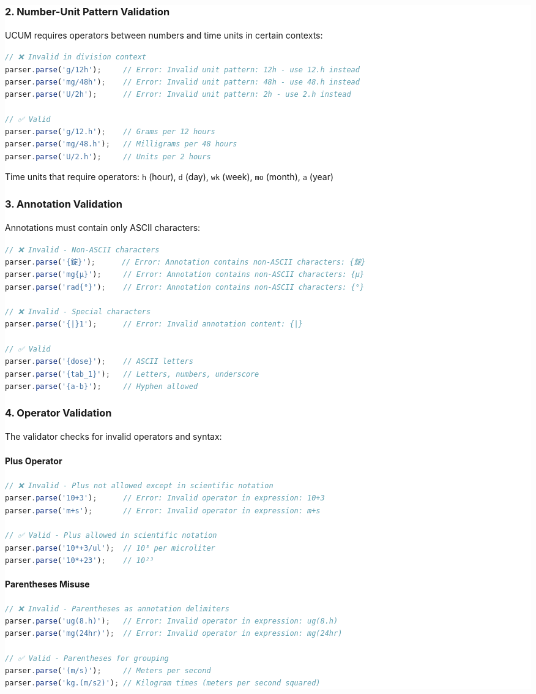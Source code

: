 ### 2. Number-Unit Pattern Validation

UCUM requires operators between numbers and time units in certain contexts:

```typescript
// ❌ Invalid in division context
parser.parse('g/12h');     // Error: Invalid unit pattern: 12h - use 12.h instead
parser.parse('mg/48h');    // Error: Invalid unit pattern: 48h - use 48.h instead
parser.parse('U/2h');      // Error: Invalid unit pattern: 2h - use 2.h instead

// ✅ Valid
parser.parse('g/12.h');    // Grams per 12 hours
parser.parse('mg/48.h');   // Milligrams per 48 hours
parser.parse('U/2.h');     // Units per 2 hours
```

Time units that require operators: `h` (hour), `d` (day), `wk` (week), `mo` (month), `a` (year)

### 3. Annotation Validation

Annotations must contain only ASCII characters:

```typescript
// ❌ Invalid - Non-ASCII characters
parser.parse('{錠}');      // Error: Annotation contains non-ASCII characters: {錠}
parser.parse('mg{µ}');     // Error: Annotation contains non-ASCII characters: {µ}
parser.parse('rad{°}');    // Error: Annotation contains non-ASCII characters: {°}

// ❌ Invalid - Special characters
parser.parse('{|}1');      // Error: Invalid annotation content: {|}

// ✅ Valid
parser.parse('{dose}');    // ASCII letters
parser.parse('{tab_1}');   // Letters, numbers, underscore
parser.parse('{a-b}');     // Hyphen allowed
```

### 4. Operator Validation

The validator checks for invalid operators and syntax:

#### Plus Operator
```typescript
// ❌ Invalid - Plus not allowed except in scientific notation
parser.parse('10+3');      // Error: Invalid operator in expression: 10+3
parser.parse('m+s');       // Error: Invalid operator in expression: m+s

// ✅ Valid - Plus allowed in scientific notation
parser.parse('10*+3/ul');  // 10³ per microliter
parser.parse('10*+23');    // 10²³
```

#### Parentheses Misuse
```typescript
// ❌ Invalid - Parentheses as annotation delimiters
parser.parse('ug(8.h)');   // Error: Invalid operator in expression: ug(8.h)
parser.parse('mg(24hr)');  // Error: Invalid operator in expression: mg(24hr)

// ✅ Valid - Parentheses for grouping
parser.parse('(m/s)');     // Meters per second
parser.parse('kg.(m/s2)'); // Kilogram times (meters per second squared)
```

